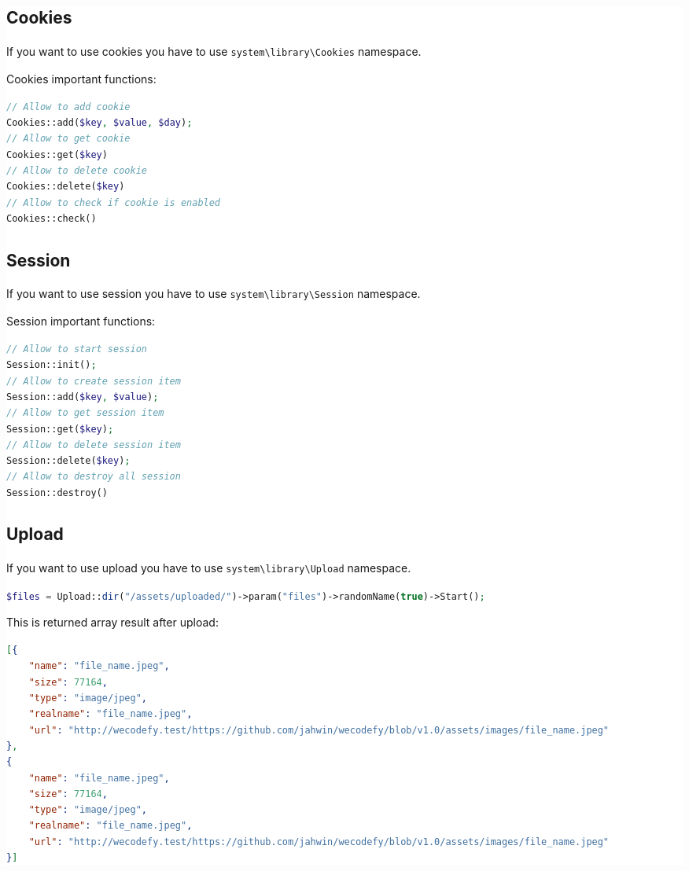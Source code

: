 ## Cookies
If you want to use cookies you have to use `system\library\Cookies` namespace.

Cookies important functions:

```php
// Allow to add cookie
Cookies::add($key, $value, $day);
// Allow to get cookie
Cookies::get($key)
// Allow to delete cookie
Cookies::delete($key)
// Allow to check if cookie is enabled
Cookies::check()
```

## Session
If you want to use session you have to use `system\library\Session` namespace.

Session important functions:

```php
// Allow to start session
Session::init();
// Allow to create session item
Session::add($key, $value);
// Allow to get session item
Session::get($key);
// Allow to delete session item
Session::delete($key);
// Allow to destroy all session
Session::destroy()
```

## Upload
If you want to use upload you have to use `system\library\Upload` namespace.

```php
$files = Upload::dir("/assets/uploaded/")->param("files")->randomName(true)->Start();
```

This is returned array result after upload:

```json
[{
    "name": "file_name.jpeg",
    "size": 77164,
    "type": "image/jpeg",
    "realname": "file_name.jpeg",
    "url": "http://wecodefy.test/https://github.com/jahwin/wecodefy/blob/v1.0/assets/images/file_name.jpeg"
},
{
    "name": "file_name.jpeg",
    "size": 77164,
    "type": "image/jpeg",
    "realname": "file_name.jpeg",
    "url": "http://wecodefy.test/https://github.com/jahwin/wecodefy/blob/v1.0/assets/images/file_name.jpeg"
}]
```
